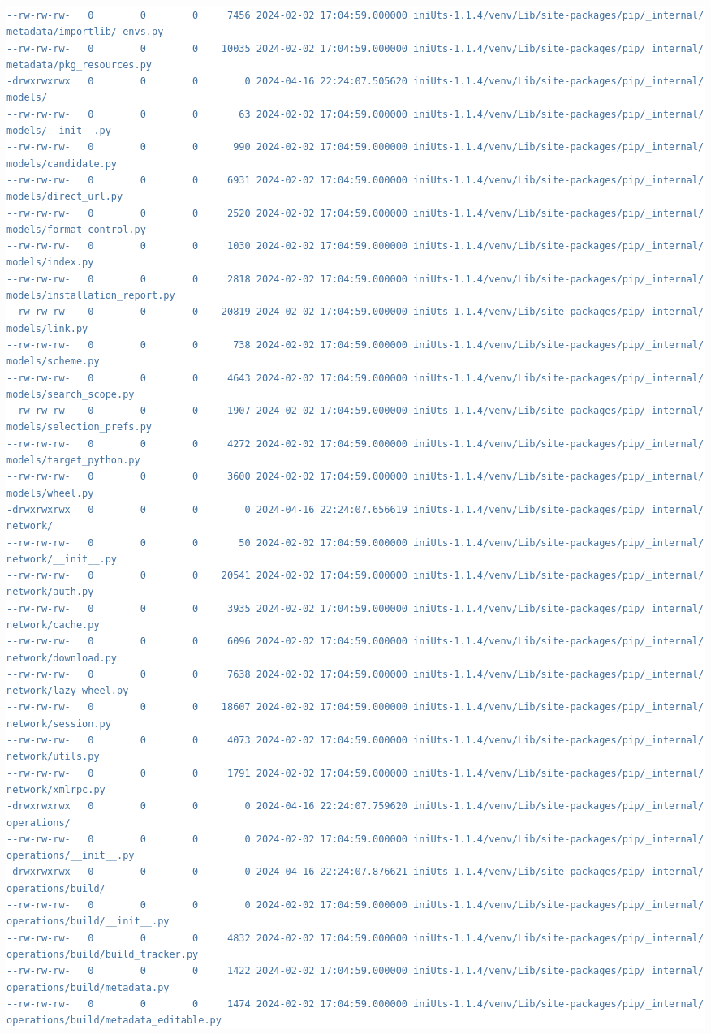 ```diff
--rw-rw-rw-   0        0        0     7456 2024-02-02 17:04:59.000000 iniUts-1.1.4/venv/Lib/site-packages/pip/_internal/metadata/importlib/_envs.py
--rw-rw-rw-   0        0        0    10035 2024-02-02 17:04:59.000000 iniUts-1.1.4/venv/Lib/site-packages/pip/_internal/metadata/pkg_resources.py
-drwxrwxrwx   0        0        0        0 2024-04-16 22:24:07.505620 iniUts-1.1.4/venv/Lib/site-packages/pip/_internal/models/
--rw-rw-rw-   0        0        0       63 2024-02-02 17:04:59.000000 iniUts-1.1.4/venv/Lib/site-packages/pip/_internal/models/__init__.py
--rw-rw-rw-   0        0        0      990 2024-02-02 17:04:59.000000 iniUts-1.1.4/venv/Lib/site-packages/pip/_internal/models/candidate.py
--rw-rw-rw-   0        0        0     6931 2024-02-02 17:04:59.000000 iniUts-1.1.4/venv/Lib/site-packages/pip/_internal/models/direct_url.py
--rw-rw-rw-   0        0        0     2520 2024-02-02 17:04:59.000000 iniUts-1.1.4/venv/Lib/site-packages/pip/_internal/models/format_control.py
--rw-rw-rw-   0        0        0     1030 2024-02-02 17:04:59.000000 iniUts-1.1.4/venv/Lib/site-packages/pip/_internal/models/index.py
--rw-rw-rw-   0        0        0     2818 2024-02-02 17:04:59.000000 iniUts-1.1.4/venv/Lib/site-packages/pip/_internal/models/installation_report.py
--rw-rw-rw-   0        0        0    20819 2024-02-02 17:04:59.000000 iniUts-1.1.4/venv/Lib/site-packages/pip/_internal/models/link.py
--rw-rw-rw-   0        0        0      738 2024-02-02 17:04:59.000000 iniUts-1.1.4/venv/Lib/site-packages/pip/_internal/models/scheme.py
--rw-rw-rw-   0        0        0     4643 2024-02-02 17:04:59.000000 iniUts-1.1.4/venv/Lib/site-packages/pip/_internal/models/search_scope.py
--rw-rw-rw-   0        0        0     1907 2024-02-02 17:04:59.000000 iniUts-1.1.4/venv/Lib/site-packages/pip/_internal/models/selection_prefs.py
--rw-rw-rw-   0        0        0     4272 2024-02-02 17:04:59.000000 iniUts-1.1.4/venv/Lib/site-packages/pip/_internal/models/target_python.py
--rw-rw-rw-   0        0        0     3600 2024-02-02 17:04:59.000000 iniUts-1.1.4/venv/Lib/site-packages/pip/_internal/models/wheel.py
-drwxrwxrwx   0        0        0        0 2024-04-16 22:24:07.656619 iniUts-1.1.4/venv/Lib/site-packages/pip/_internal/network/
--rw-rw-rw-   0        0        0       50 2024-02-02 17:04:59.000000 iniUts-1.1.4/venv/Lib/site-packages/pip/_internal/network/__init__.py
--rw-rw-rw-   0        0        0    20541 2024-02-02 17:04:59.000000 iniUts-1.1.4/venv/Lib/site-packages/pip/_internal/network/auth.py
--rw-rw-rw-   0        0        0     3935 2024-02-02 17:04:59.000000 iniUts-1.1.4/venv/Lib/site-packages/pip/_internal/network/cache.py
--rw-rw-rw-   0        0        0     6096 2024-02-02 17:04:59.000000 iniUts-1.1.4/venv/Lib/site-packages/pip/_internal/network/download.py
--rw-rw-rw-   0        0        0     7638 2024-02-02 17:04:59.000000 iniUts-1.1.4/venv/Lib/site-packages/pip/_internal/network/lazy_wheel.py
--rw-rw-rw-   0        0        0    18607 2024-02-02 17:04:59.000000 iniUts-1.1.4/venv/Lib/site-packages/pip/_internal/network/session.py
--rw-rw-rw-   0        0        0     4073 2024-02-02 17:04:59.000000 iniUts-1.1.4/venv/Lib/site-packages/pip/_internal/network/utils.py
--rw-rw-rw-   0        0        0     1791 2024-02-02 17:04:59.000000 iniUts-1.1.4/venv/Lib/site-packages/pip/_internal/network/xmlrpc.py
-drwxrwxrwx   0        0        0        0 2024-04-16 22:24:07.759620 iniUts-1.1.4/venv/Lib/site-packages/pip/_internal/operations/
--rw-rw-rw-   0        0        0        0 2024-02-02 17:04:59.000000 iniUts-1.1.4/venv/Lib/site-packages/pip/_internal/operations/__init__.py
-drwxrwxrwx   0        0        0        0 2024-04-16 22:24:07.876621 iniUts-1.1.4/venv/Lib/site-packages/pip/_internal/operations/build/
--rw-rw-rw-   0        0        0        0 2024-02-02 17:04:59.000000 iniUts-1.1.4/venv/Lib/site-packages/pip/_internal/operations/build/__init__.py
--rw-rw-rw-   0        0        0     4832 2024-02-02 17:04:59.000000 iniUts-1.1.4/venv/Lib/site-packages/pip/_internal/operations/build/build_tracker.py
--rw-rw-rw-   0        0        0     1422 2024-02-02 17:04:59.000000 iniUts-1.1.4/venv/Lib/site-packages/pip/_internal/operations/build/metadata.py
--rw-rw-rw-   0        0        0     1474 2024-02-02 17:04:59.000000 iniUts-1.1.4/venv/Lib/site-packages/pip/_internal/operations/build/metadata_editable.py
```
